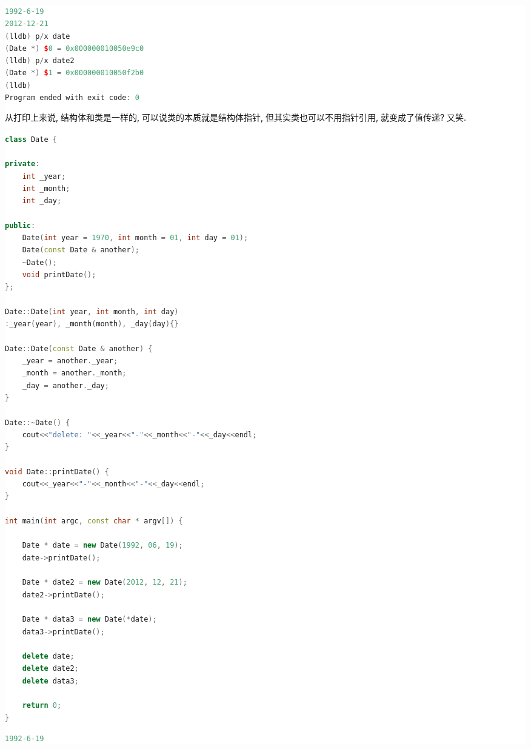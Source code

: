 ```cpp
1992-6-19
2012-12-21
(lldb) p/x date
(Date *) $0 = 0x000000010050e9c0
(lldb) p/x date2
(Date *) $1 = 0x000000010050f2b0
(lldb) 
Program ended with exit code: 0
```
从打印上来说, 结构体和类是一样的, 可以说类的本质就是结构体指针, 但其实类也可以不用指针引用, 就变成了值传递? 又笑.


```cpp
class Date {
    
private:
    int _year;
    int _month;
    int _day;
    
public:
    Date(int year = 1970, int month = 01, int day = 01);
    Date(const Date & another);
    ~Date();
    void printDate();
};

Date::Date(int year, int month, int day)
:_year(year), _month(month), _day(day){}

Date::Date(const Date & another) {
    _year = another._year;
    _month = another._month;
    _day = another._day;
}

Date::~Date() {
    cout<<"delete: "<<_year<<"-"<<_month<<"-"<<_day<<endl;
}

void Date::printDate() {
    cout<<_year<<"-"<<_month<<"-"<<_day<<endl;
}

int main(int argc, const char * argv[]) {
    
    Date * date = new Date(1992, 06, 19);
    date->printDate();
    
    Date * date2 = new Date(2012, 12, 21);
    date2->printDate();

    Date * data3 = new Date(*date);
    data3->printDate();
    
    delete date;
    delete date2;
    delete data3;
    
    return 0;
}
```
```cpp
1992-6-19
```